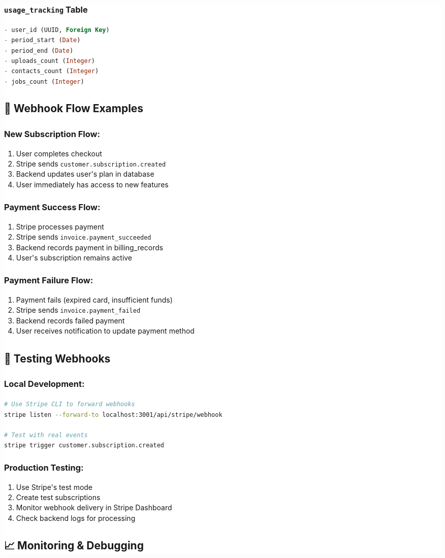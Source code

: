 ### **`usage_tracking` Table**
```sql
- user_id (UUID, Foreign Key)
- period_start (Date)
- period_end (Date)
- uploads_count (Integer)
- contacts_count (Integer)
- jobs_count (Integer)
```

## 🚀 **Webhook Flow Examples**

### **New Subscription Flow:**
1. User completes checkout
2. Stripe sends `customer.subscription.created`
3. Backend updates user's plan in database
4. User immediately has access to new features

### **Payment Success Flow:**
1. Stripe processes payment
2. Stripe sends `invoice.payment_succeeded`
3. Backend records payment in billing_records
4. User's subscription remains active

### **Payment Failure Flow:**
1. Payment fails (expired card, insufficient funds)
2. Stripe sends `invoice.payment_failed`
3. Backend records failed payment
4. User receives notification to update payment method

## 🔧 **Testing Webhooks**

### **Local Development:**
```bash
# Use Stripe CLI to forward webhooks
stripe listen --forward-to localhost:3001/api/stripe/webhook

# Test with real events
stripe trigger customer.subscription.created
```

### **Production Testing:**
1. Use Stripe's test mode
2. Create test subscriptions
3. Monitor webhook delivery in Stripe Dashboard
4. Check backend logs for processing

## 📈 **Monitoring & Debugging**
